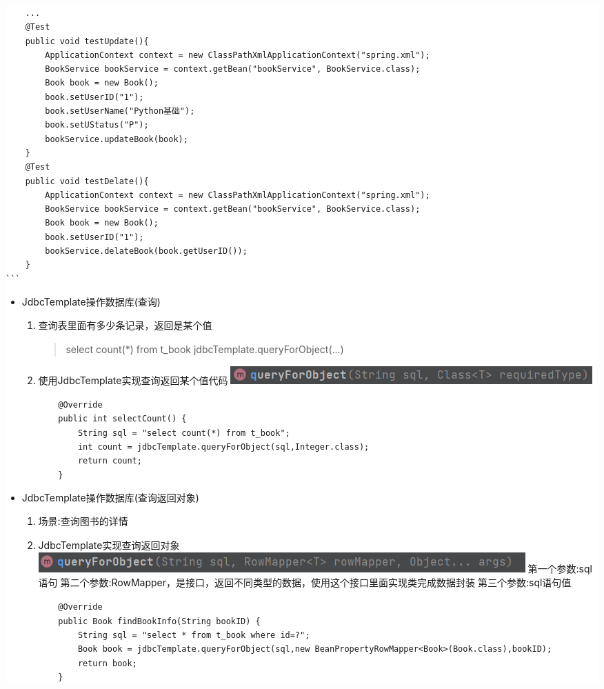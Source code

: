         ...
        @Test
        public void testUpdate(){
            ApplicationContext context = new ClassPathXmlApplicationContext("spring.xml");
            BookService bookService = context.getBean("bookService", BookService.class);
            Book book = new Book();
            book.setUserID("1");
            book.setUserName("Python基础");
            book.setUStatus("P");
            bookService.updateBook(book);
        }
        @Test
        public void testDelate(){
            ApplicationContext context = new ClassPathXmlApplicationContext("spring.xml");
            BookService bookService = context.getBean("bookService", BookService.class);
            Book book = new Book();
            book.setUserID("1");
            bookService.delateBook(book.getUserID());
        }
    ```

+ JdbcTemplate操作数据库(查询)
    1. 查询表里面有多少条记录，返回是某个值
       >select count(*) from t_book
       > jdbcTemplate.queryForObject(...)
    2. 使用JdbcTemplate实现查询返回某个值代码
        ![这是图片](截图39.png)

        ```代码
            @Override
            public int selectCount() {
                String sql = "select count(*) from t_book";
                int count = jdbcTemplate.queryForObject(sql,Integer.class);
                return count;
            }
        ```

+ JdbcTemplate操作数据库(查询返回对象)
    1. 场景:查询图书的详情
    2. JdbcTemplate实现查询返回对象
        ![这是图片](截图40.png)
        第一个参数:sql语句
        第二个参数:RowMapper，是接口，返回不同类型的数据，使用这个接口里面实现类完成数据封装
        第三个参数:sql语句值

        ```代码
            @Override
            public Book findBookInfo(String bookID) {
                String sql = "select * from t_book where id=?";
                Book book = jdbcTemplate.queryForObject(sql,new BeanPropertyRowMapper<Book>(Book.class),bookID);
                return book;
            }
        ```
